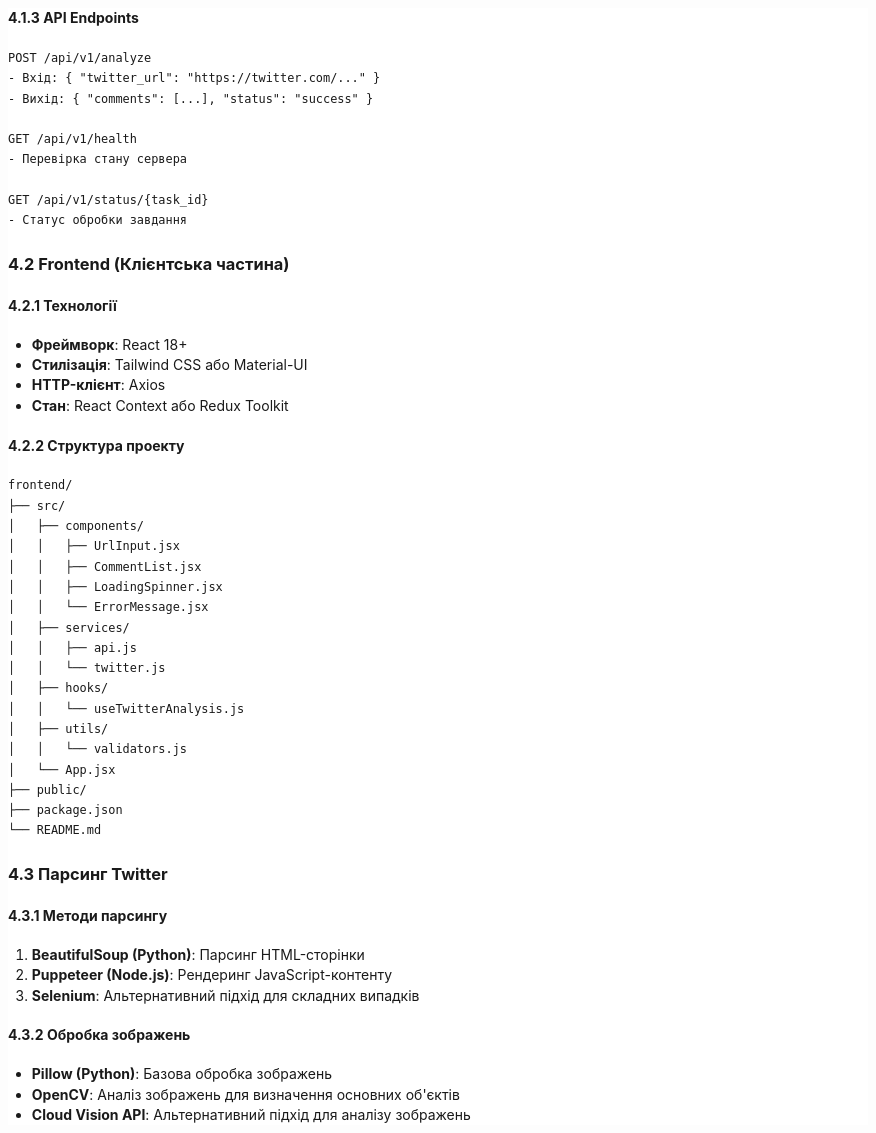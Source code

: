 #### 4.1.3 API Endpoints
```
POST /api/v1/analyze
- Вхід: { "twitter_url": "https://twitter.com/..." }
- Вихід: { "comments": [...], "status": "success" }

GET /api/v1/health
- Перевірка стану сервера

GET /api/v1/status/{task_id}
- Статус обробки завдання
```

### 4.2 Frontend (Клієнтська частина)

#### 4.2.1 Технології
- **Фреймворк**: React 18+
- **Стилізація**: Tailwind CSS або Material-UI
- **HTTP-клієнт**: Axios
- **Стан**: React Context або Redux Toolkit

#### 4.2.2 Структура проекту
```
frontend/
├── src/
│   ├── components/
│   │   ├── UrlInput.jsx
│   │   ├── CommentList.jsx
│   │   ├── LoadingSpinner.jsx
│   │   └── ErrorMessage.jsx
│   ├── services/
│   │   ├── api.js
│   │   └── twitter.js
│   ├── hooks/
│   │   └── useTwitterAnalysis.js
│   ├── utils/
│   │   └── validators.js
│   └── App.jsx
├── public/
├── package.json
└── README.md
```

### 4.3 Парсинг Twitter

#### 4.3.1 Методи парсингу
1. **BeautifulSoup (Python)**: Парсинг HTML-сторінки
2. **Puppeteer (Node.js)**: Рендеринг JavaScript-контенту
3. **Selenium**: Альтернативний підхід для складних випадків

#### 4.3.2 Обробка зображень
- **Pillow (Python)**: Базова обробка зображень
- **OpenCV**: Аналіз зображень для визначення основних об'єктів
- **Cloud Vision API**: Альтернативний підхід для аналізу зображень
